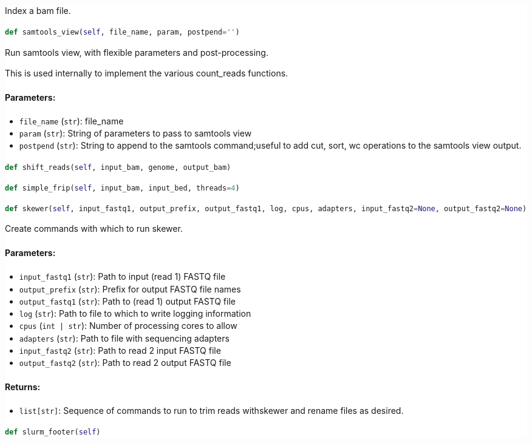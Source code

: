 Index a bam file.



```python
def samtools_view(self, file_name, param, postpend='')
```

Run samtools view, with flexible parameters and post-processing.

This is used internally to implement the various count_reads functions.
#### Parameters:

- `file_name` (`str`):  file_name
- `param` (`str`):  String of parameters to pass to samtools view
- `postpend` (`str`):  String to append to the samtools command;useful to add cut, sort, wc operations to the samtools view output.




```python
def shift_reads(self, input_bam, genome, output_bam)
```



```python
def simple_frip(self, input_bam, input_bed, threads=4)
```



```python
def skewer(self, input_fastq1, output_prefix, output_fastq1, log, cpus, adapters, input_fastq2=None, output_fastq2=None)
```

Create commands with which to run skewer.
#### Parameters:

- `input_fastq1` (`str`):  Path to input (read 1) FASTQ file
- `output_prefix` (`str`):  Prefix for output FASTQ file names
- `output_fastq1` (`str`):  Path to (read 1) output FASTQ file
- `log` (`str`):  Path to file to which to write logging information
- `cpus` (`int | str`):  Number of processing cores to allow
- `adapters` (`str`):  Path to file with sequencing adapters
- `input_fastq2` (`str`):  Path to read 2 input FASTQ file
- `output_fastq2` (`str`):  Path to read 2 output FASTQ file


#### Returns:

- `list[str]`:  Sequence of commands to run to trim reads withskewer and rename files as desired.




```python
def slurm_footer(self)
```


